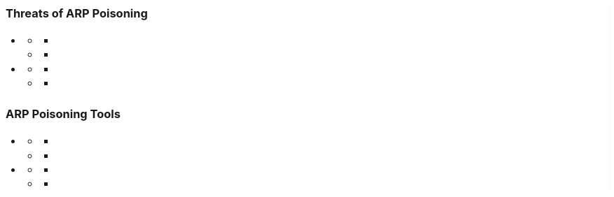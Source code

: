 
### Threats of ARP Poisoning
-
    - 
        - 
    - 
        - 
-
    - 
        - 
    - 
        - 
    

### ARP Poisoning Tools
-
    - 
        - 
    - 
        - 
-
    - 
        - 
    - 
        - 
    

